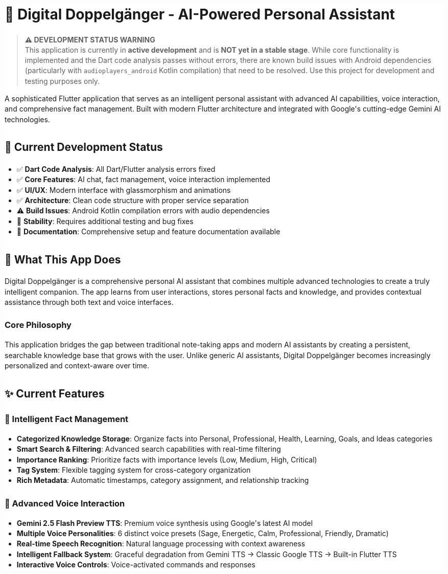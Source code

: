 # 🤖 Digital Doppelgänger - AI-Powered Personal Assistant

> **⚠️ DEVELOPMENT STATUS WARNING**  
> This application is currently in **active development** and is **NOT yet in a stable stage**. While core functionality is implemented and the Dart code analysis passes without errors, there are known build issues with Android dependencies (particularly with `audioplayers_android` Kotlin compilation) that need to be resolved. Use this project for development and testing purposes only.

A sophisticated Flutter application that serves as an intelligent personal assistant with advanced AI capabilities, voice interaction, and comprehensive fact management. Built with modern Flutter architecture and integrated with Google's cutting-edge Gemini AI technologies.

## 🚧 Current Development Status

- ✅ **Dart Code Analysis**: All Dart/Flutter analysis errors fixed
- ✅ **Core Features**: AI chat, fact management, voice interaction implemented
- ✅ **UI/UX**: Modern interface with glassmorphism and animations
- ✅ **Architecture**: Clean code structure with proper service separation
- ⚠️ **Build Issues**: Android Kotlin compilation errors with audio dependencies
- 🔄 **Stability**: Requires additional testing and bug fixes
- 📝 **Documentation**: Comprehensive setup and feature documentation available

## 📱 What This App Does

Digital Doppelgänger is a comprehensive personal AI assistant that combines multiple advanced technologies to create a truly intelligent companion. The app learns from user interactions, stores personal facts and knowledge, and provides contextual assistance through both text and voice interfaces.

### Core Philosophy
This application bridges the gap between traditional note-taking apps and modern AI assistants by creating a persistent, searchable knowledge base that grows with the user. Unlike generic AI assistants, Digital Doppelgänger becomes increasingly personalized and context-aware over time.

## ✨ Current Features

### 🧠 Intelligent Fact Management
- **Categorized Knowledge Storage**: Organize facts into Personal, Professional, Health, Learning, Goals, and Ideas categories
- **Smart Search & Filtering**: Advanced search capabilities with real-time filtering
- **Importance Ranking**: Prioritize facts with importance levels (Low, Medium, High, Critical)
- **Tag System**: Flexible tagging system for cross-category organization
- **Rich Metadata**: Automatic timestamps, category assignment, and relationship tracking

### 🎤 Advanced Voice Interaction
- **Gemini 2.5 Flash Preview TTS**: Premium voice synthesis using Google's latest AI model
- **Multiple Voice Personalities**: 6 distinct voice presets (Sage, Energetic, Calm, Professional, Friendly, Dramatic)
- **Real-time Speech Recognition**: Natural language processing with context awareness
- **Intelligent Fallback System**: Graceful degradation from Gemini TTS → Classic Google TTS → Built-in Flutter TTS
- **Interactive Voice Controls**: Voice-activated commands and responses
